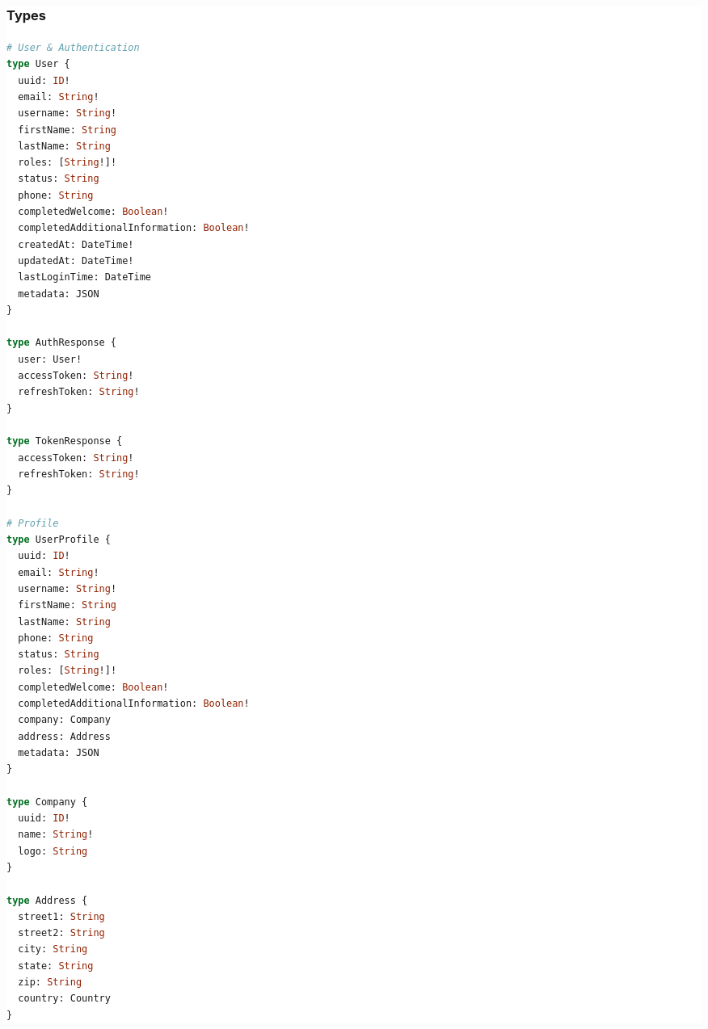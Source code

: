 
### Types

```graphql
# User & Authentication
type User {
  uuid: ID!
  email: String!
  username: String!
  firstName: String
  lastName: String
  roles: [String!]!
  status: String
  phone: String
  completedWelcome: Boolean!
  completedAdditionalInformation: Boolean!
  createdAt: DateTime!
  updatedAt: DateTime!
  lastLoginTime: DateTime
  metadata: JSON
}

type AuthResponse {
  user: User!
  accessToken: String!
  refreshToken: String!
}

type TokenResponse {
  accessToken: String!
  refreshToken: String!
}

# Profile
type UserProfile {
  uuid: ID!
  email: String!
  username: String!
  firstName: String
  lastName: String
  phone: String
  status: String
  roles: [String!]!
  completedWelcome: Boolean!
  completedAdditionalInformation: Boolean!
  company: Company
  address: Address
  metadata: JSON
}

type Company {
  uuid: ID!
  name: String!
  logo: String
}

type Address {
  street1: String
  street2: String
  city: String
  state: String
  zip: String
  country: Country
}
```